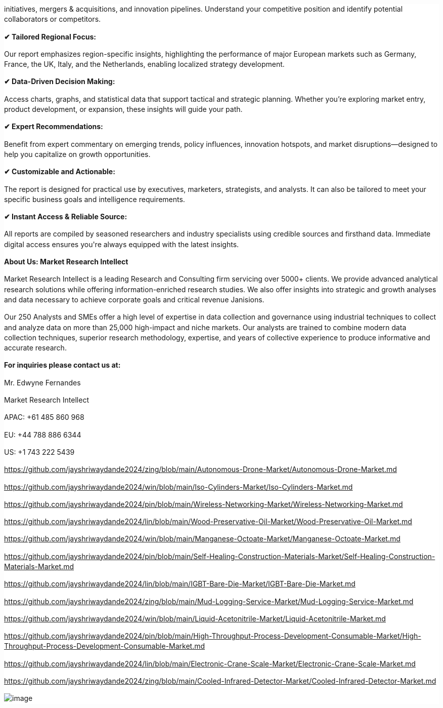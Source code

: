 initiatives, mergers &amp; acquisitions, and innovation pipelines. Understand your competitive position and identify potential collaborators or competitors.</p><p><strong>✔ Tailored Regional Focus:</strong></p><p>Our report emphasizes region-specific insights, highlighting the performance of major European markets such as Germany, France, the UK, Italy, and the Netherlands, enabling localized strategy development.</p><p><strong>✔ Data-Driven Decision Making:</strong></p><p>Access charts, graphs, and statistical data that support tactical and strategic planning. Whether you&rsquo;re exploring market entry, product development, or expansion, these insights will guide your path.</p><p><strong>✔ Expert Recommendations:</strong></p><p>Benefit from expert commentary on emerging trends, policy influences, innovation hotspots, and market disruptions&mdash;designed to help you capitalize on growth opportunities.</p><p><strong>✔ Customizable and Actionable:</strong></p><p>The report is designed for practical use by executives, marketers, strategists, and analysts. It can also be tailored to meet your specific business goals and intelligence requirements.</p><p><strong>✔ Instant Access &amp; Reliable Source:</strong></p><p>All reports are compiled by seasoned researchers and industry specialists using credible sources and firsthand data. Immediate digital access ensures you're always equipped with the latest insights.</p><p><strong><span class="font-[700]">About Us: Market Research Intellect</span></strong></p><p><span class="">Market Research Intellect is a leading Research and Consulting firm servicing over 5000+ clients. We provide advanced analytical research solutions while offering information-enriched research studies.&nbsp;</span>We also offer insights into strategic and growth analyses and data necessary to achieve corporate goals and critical revenue Janisions.</p><p><span class="">Our 250 Analysts and SMEs offer a high level of expertise in data collection and governance using industrial techniques to collect and analyze data on more than 25,000 high-impact and niche markets. Our analysts are trained to combine modern data collection techniques, superior research methodology, expertise, and years of collective experience to produce informative and accurate research.</span></p><p><strong>For inquiries please contact us at:</strong></p><p>Mr. Edwyne Fernandes</p><p>Market Research Intellect</p><p>APAC: +61 485 860 968</p><p>EU: +44 788 886 6344</p><p>US: +1 743 222 5439</p><p><a href="https://github.com/jayshriwaydande2024/zing/blob/main/Autonomous-Drone-Market/Autonomous-Drone-Market.md">https://github.com/jayshriwaydande2024/zing/blob/main/Autonomous-Drone-Market/Autonomous-Drone-Market.md</a></p><p><a href="https://github.com/jayshriwaydande2024/win/blob/main/Iso-Cylinders-Market/Iso-Cylinders-Market.md">https://github.com/jayshriwaydande2024/win/blob/main/Iso-Cylinders-Market/Iso-Cylinders-Market.md</a></p><p><a href="https://github.com/jayshriwaydande2024/pin/blob/main/Wireless-Networking-Market/Wireless-Networking-Market.md">https://github.com/jayshriwaydande2024/pin/blob/main/Wireless-Networking-Market/Wireless-Networking-Market.md</a></p><p><a href="https://github.com/jayshriwaydande2024/lin/blob/main/Wood-Preservative-Oil-Market/Wood-Preservative-Oil-Market.md">https://github.com/jayshriwaydande2024/lin/blob/main/Wood-Preservative-Oil-Market/Wood-Preservative-Oil-Market.md</a></p><p><a href="https://github.com/jayshriwaydande2024/win/blob/main/Manganese-Octoate-Market/Manganese-Octoate-Market.md">https://github.com/jayshriwaydande2024/win/blob/main/Manganese-Octoate-Market/Manganese-Octoate-Market.md</a></p><p><a href="https://github.com/jayshriwaydande2024/pin/blob/main/Self-Healing-Construction-Materials-Market/Self-Healing-Construction-Materials-Market.md">https://github.com/jayshriwaydande2024/pin/blob/main/Self-Healing-Construction-Materials-Market/Self-Healing-Construction-Materials-Market.md</a></p><p><a href="https://github.com/jayshriwaydande2024/lin/blob/main/IGBT-Bare-Die-Market/IGBT-Bare-Die-Market.md">https://github.com/jayshriwaydande2024/lin/blob/main/IGBT-Bare-Die-Market/IGBT-Bare-Die-Market.md</a></p><p><a href="https://github.com/jayshriwaydande2024/zing/blob/main/Mud-Logging-Service-Market/Mud-Logging-Service-Market.md">https://github.com/jayshriwaydande2024/zing/blob/main/Mud-Logging-Service-Market/Mud-Logging-Service-Market.md</a></p><p><a href="https://github.com/jayshriwaydande2024/win/blob/main/Liquid-Acetonitrile-Market/Liquid-Acetonitrile-Market.md">https://github.com/jayshriwaydande2024/win/blob/main/Liquid-Acetonitrile-Market/Liquid-Acetonitrile-Market.md</a></p><p><a href="https://github.com/jayshriwaydande2024/pin/blob/main/High-Throughput-Process-Development-Consumable-Market/High-Throughput-Process-Development-Consumable-Market.md">https://github.com/jayshriwaydande2024/pin/blob/main/High-Throughput-Process-Development-Consumable-Market/High-Throughput-Process-Development-Consumable-Market.md</a></p><p><a href="https://github.com/jayshriwaydande2024/lin/blob/main/Electronic-Crane-Scale-Market/Electronic-Crane-Scale-Market.md">https://github.com/jayshriwaydande2024/lin/blob/main/Electronic-Crane-Scale-Market/Electronic-Crane-Scale-Market.md</a></p><p><a href="https://github.com/jayshriwaydande2024/zing/blob/main/Cooled-Infrared-Detector-Market/Cooled-Infrared-Detector-Market.md">https://github.com/jayshriwaydande2024/zing/blob/main/Cooled-Infrared-Detector-Market/Cooled-Infrared-Detector-Market.md</a></p>
![image](https://github.com/user-attachments/assets/fe494ab6-936e-4fca-b8d6-9f399c72f043)
